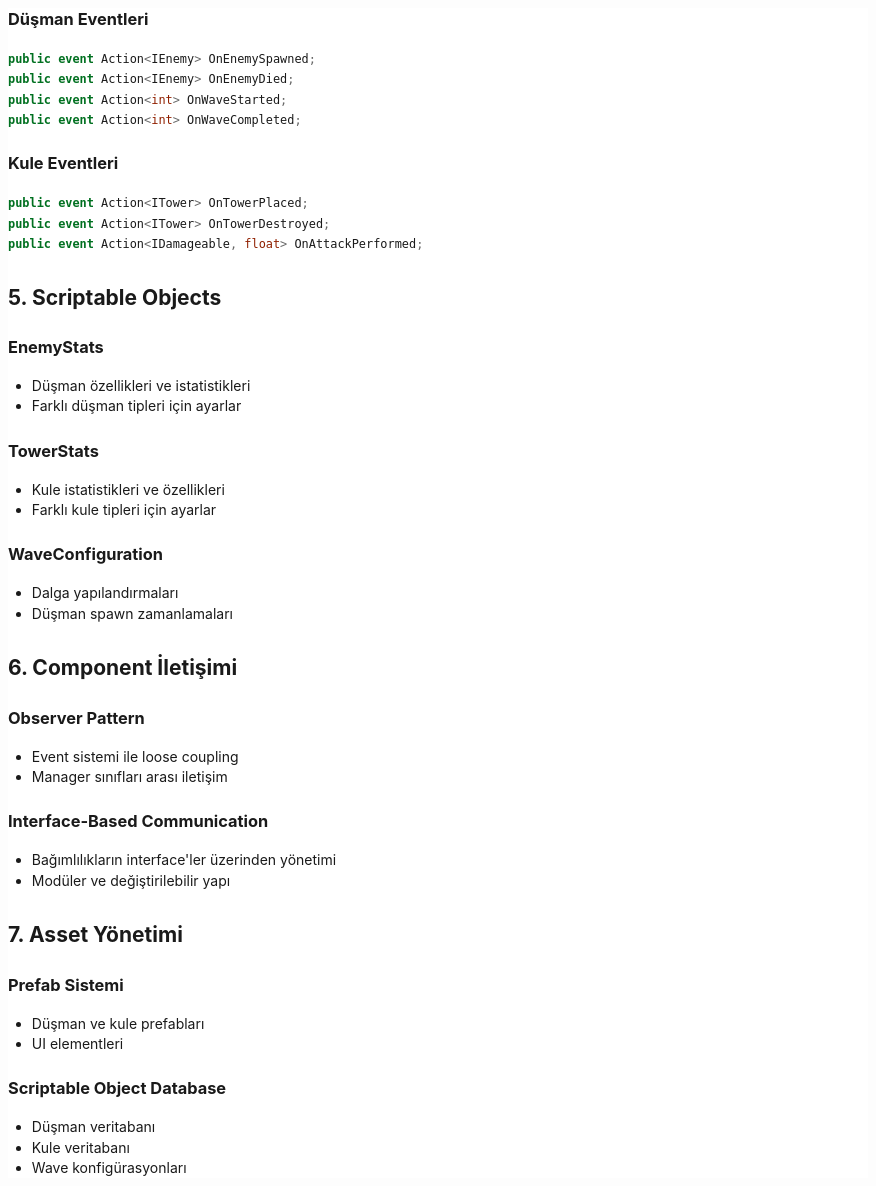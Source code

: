 ### Düşman Eventleri
```csharp
public event Action<IEnemy> OnEnemySpawned;
public event Action<IEnemy> OnEnemyDied;
public event Action<int> OnWaveStarted;
public event Action<int> OnWaveCompleted;
```

### Kule Eventleri
```csharp
public event Action<ITower> OnTowerPlaced;
public event Action<ITower> OnTowerDestroyed;
public event Action<IDamageable, float> OnAttackPerformed;
```

## 5. Scriptable Objects

### EnemyStats
- Düşman özellikleri ve istatistikleri
- Farklı düşman tipleri için ayarlar

### TowerStats
- Kule istatistikleri ve özellikleri
- Farklı kule tipleri için ayarlar

### WaveConfiguration
- Dalga yapılandırmaları
- Düşman spawn zamanlamaları

## 6. Component İletişimi

### Observer Pattern
- Event sistemi ile loose coupling
- Manager sınıfları arası iletişim

### Interface-Based Communication
- Bağımlılıkların interface'ler üzerinden yönetimi
- Modüler ve değiştirilebilir yapı

## 7. Asset Yönetimi

### Prefab Sistemi
- Düşman ve kule prefabları
- UI elementleri

### Scriptable Object Database
- Düşman veritabanı
- Kule veritabanı
- Wave konfigürasyonları